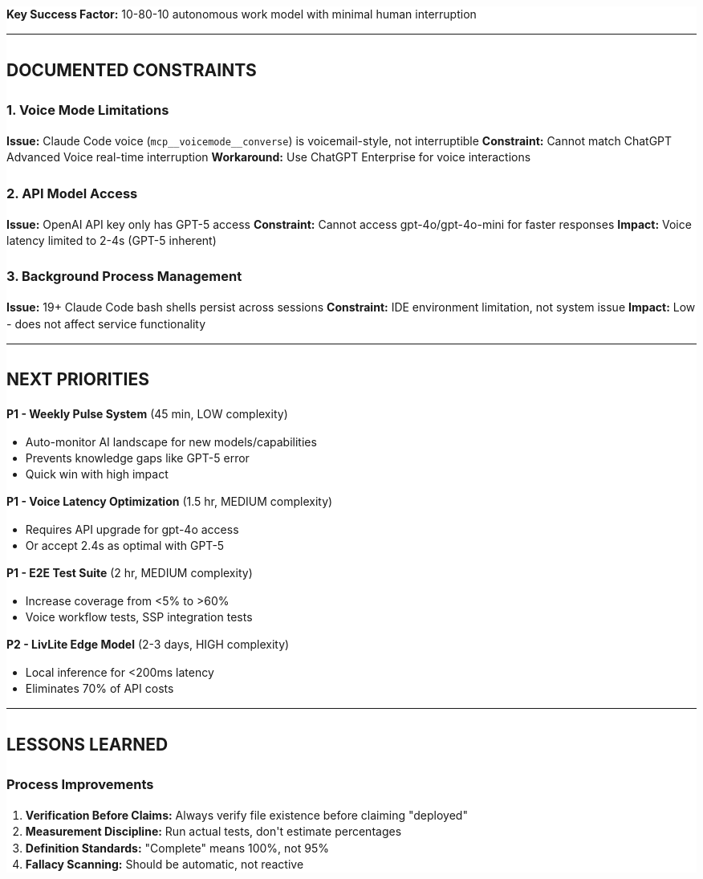 **Key Success Factor:** 10-80-10 autonomous work model with minimal human interruption

---

## DOCUMENTED CONSTRAINTS

### 1. Voice Mode Limitations
**Issue:** Claude Code voice (`mcp__voicemode__converse`) is voicemail-style, not interruptible
**Constraint:** Cannot match ChatGPT Advanced Voice real-time interruption
**Workaround:** Use ChatGPT Enterprise for voice interactions

### 2. API Model Access
**Issue:** OpenAI API key only has GPT-5 access
**Constraint:** Cannot access gpt-4o/gpt-4o-mini for faster responses
**Impact:** Voice latency limited to 2-4s (GPT-5 inherent)

### 3. Background Process Management
**Issue:** 19+ Claude Code bash shells persist across sessions
**Constraint:** IDE environment limitation, not system issue
**Impact:** Low - does not affect service functionality

---

## NEXT PRIORITIES

**P1 - Weekly Pulse System** (45 min, LOW complexity)
- Auto-monitor AI landscape for new models/capabilities
- Prevents knowledge gaps like GPT-5 error
- Quick win with high impact

**P1 - Voice Latency Optimization** (1.5 hr, MEDIUM complexity)
- Requires API upgrade for gpt-4o access
- Or accept 2.4s as optimal with GPT-5

**P1 - E2E Test Suite** (2 hr, MEDIUM complexity)
- Increase coverage from <5% to >60%
- Voice workflow tests, SSP integration tests

**P2 - LivLite Edge Model** (2-3 days, HIGH complexity)
- Local inference for <200ms latency
- Eliminates 70% of API costs

---

## LESSONS LEARNED

### Process Improvements
1. **Verification Before Claims:** Always verify file existence before claiming "deployed"
2. **Measurement Discipline:** Run actual tests, don't estimate percentages
3. **Definition Standards:** "Complete" means 100%, not 95%
4. **Fallacy Scanning:** Should be automatic, not reactive
